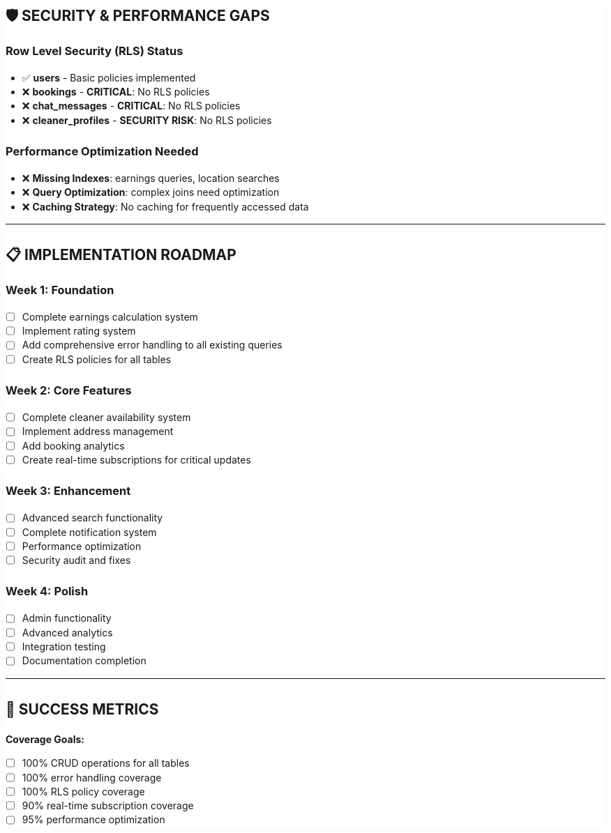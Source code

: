
## 🛡️ SECURITY & PERFORMANCE GAPS

### **Row Level Security (RLS) Status**
- ✅ **users** - Basic policies implemented
- ❌ **bookings** - **CRITICAL**: No RLS policies
- ❌ **chat_messages** - **CRITICAL**: No RLS policies
- ❌ **cleaner_profiles** - **SECURITY RISK**: No RLS policies

### **Performance Optimization Needed**
- ❌ **Missing Indexes**: earnings queries, location searches
- ❌ **Query Optimization**: complex joins need optimization
- ❌ **Caching Strategy**: No caching for frequently accessed data

---

## 📋 IMPLEMENTATION ROADMAP

### **Week 1: Foundation**
- [ ] Complete earnings calculation system
- [ ] Implement rating system
- [ ] Add comprehensive error handling to all existing queries
- [ ] Create RLS policies for all tables

### **Week 2: Core Features**
- [ ] Complete cleaner availability system
- [ ] Implement address management
- [ ] Add booking analytics
- [ ] Create real-time subscriptions for critical updates

### **Week 3: Enhancement**
- [ ] Advanced search functionality
- [ ] Complete notification system
- [ ] Performance optimization
- [ ] Security audit and fixes

### **Week 4: Polish**
- [ ] Admin functionality
- [ ] Advanced analytics
- [ ] Integration testing
- [ ] Documentation completion

---

## 🎯 SUCCESS METRICS

**Coverage Goals:**
- [ ] 100% CRUD operations for all tables
- [ ] 100% error handling coverage
- [ ] 100% RLS policy coverage
- [ ] 90% real-time subscription coverage
- [ ] 95% performance optimization

